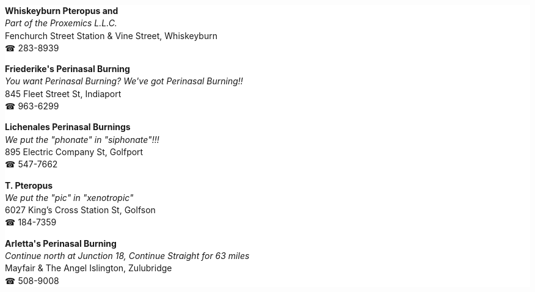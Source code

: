 **Whiskeyburn Pteropus and**  
_Part of the Proxemics L.L.C._  
Fenchurch Street Station & Vine Street, Whiskeyburn  
☎ 283-8939

**Friederike's Perinasal Burning**  
_You want Perinasal Burning? We've got Perinasal Burning!!_  
845 Fleet Street St, Indiaport  
☎ 963-6299

**Lichenales Perinasal Burnings**  
_We put the "phonate" in "siphonate"!!!_  
895 Electric Company St, Golfport  
☎ 547-7662

**T. Pteropus**  
_We put the "pic" in "xenotropic"_  
6027 King’s Cross Station St, Golfson  
☎ 184-7359

**Arletta's Perinasal Burning**  
_Continue north at Junction 18, Continue Straight for 63 miles_  
Mayfair & The Angel Islington, Zulubridge  
☎ 508-9008

